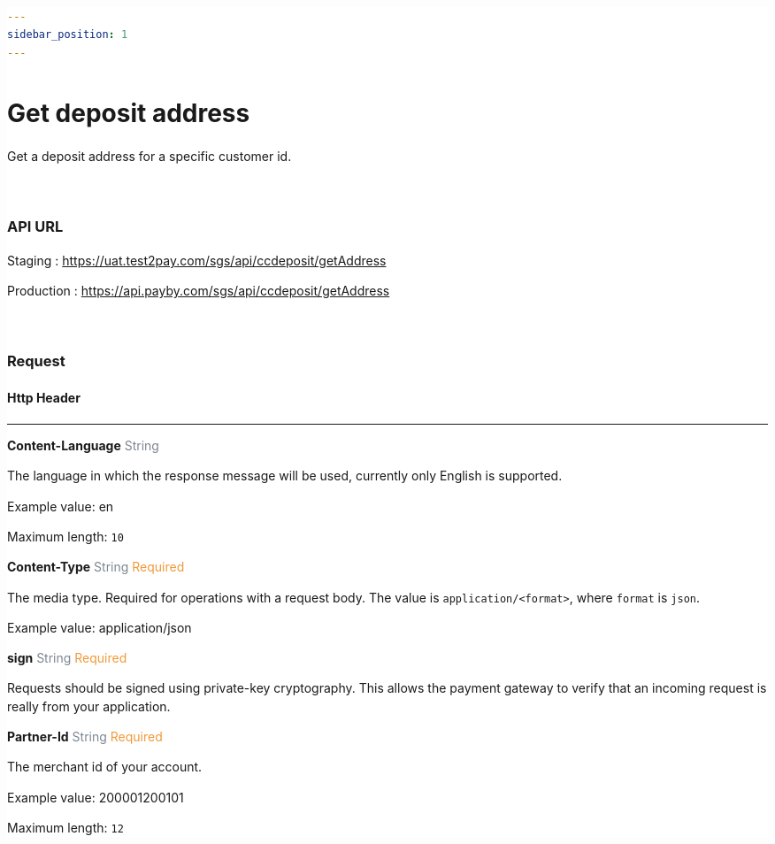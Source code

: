 ```yaml
---
sidebar_position: 1
---
```




# Get deposit address

Get a deposit address for a specific  customer id.

<br/>

### API URL

Staging : https://uat.test2pay.com/sgs/api/ccdeposit/getAddress

Production : https://api.payby.com/sgs/api/ccdeposit/getAddress

<br/>

### Request

#### Http Header

---

**Content-Language**    <font color = '#7d8793'>String</font> 

The language in which the response message will be used, currently only English is supported.

Example value: en

Maximum length: `10`



**Content-Type**    <font color = '#7d8793'>String</font>  <font color = '#f19938'>Required</font>

The media type. Required for operations with a request body. The value is `application/<format>`, where `format` is `json`.

Example value: application/json



**sign**   <font color = ' #7d8793'>String</font>   <font color = '#f19938'>Required</font>

Requests should be signed using private-key cryptography. This allows the payment gateway to verify that an incoming request is really from your application.



**Partner-Id**   <font color = ' #7d8793'>String</font>    <font color = '#f19938'>Required</font>

The merchant id of your account. 

Example value: 200001200101

Maximum length: `12`
